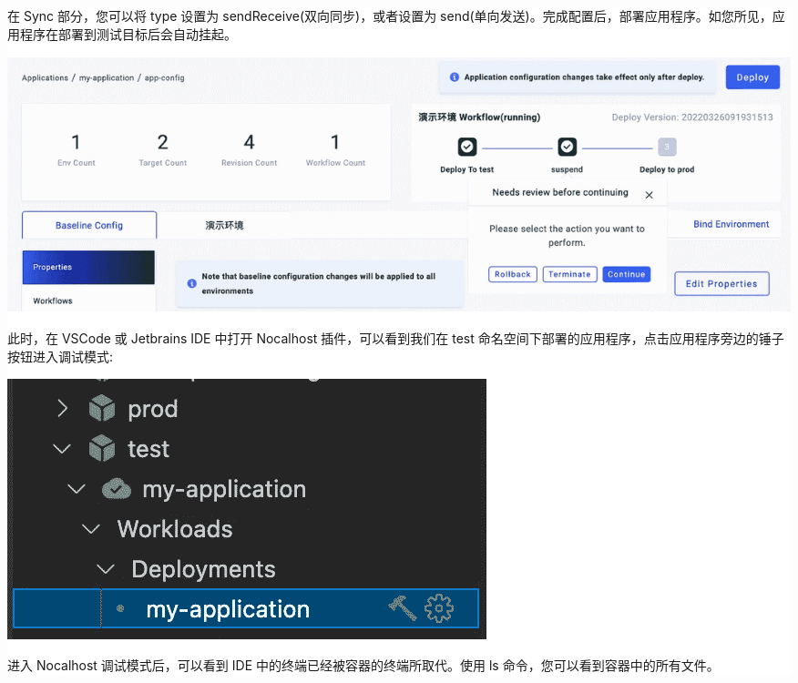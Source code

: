 在 Sync 部分，您可以将 type 设置为 sendReceive(双向同步)，或者设置为 send(单向发送)。完成配置后，部署应用程序。如您所见，应用程序在部署到测试目标后会自动挂起。

![](img/068a032f2dbd283bca073ec43bd76aa5.png)

此时，在 VSCode 或 Jetbrains IDE 中打开 Nocalhost 插件，可以看到我们在 test 命名空间下部署的应用程序，点击应用程序旁边的锤子按钮进入调试模式:

![](img/478699f2518dcaa28378cba98079219e.png)

进入 Nocalhost 调试模式后，可以看到 IDE 中的终端已经被容器的终端所取代。使用 ls 命令，您可以看到容器中的所有文件。
